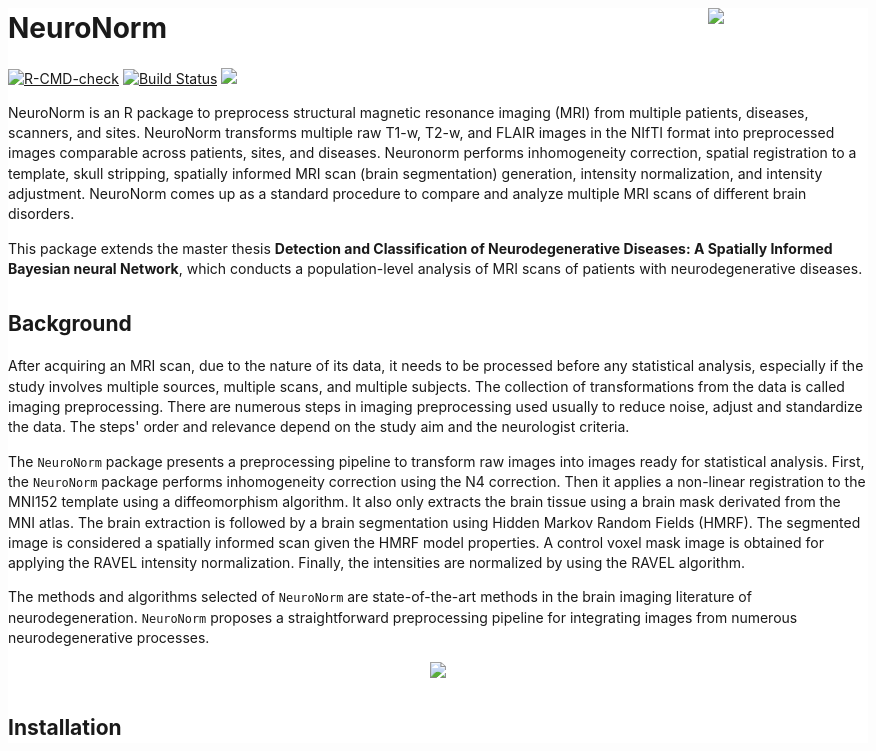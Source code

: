 
# NeuroNorm <img src="img/neuro_sticker.png" align="right" width="160" /> 

[![R-CMD-check](https://github.com/DavidPayares/neuronorm/workflows/R-CMD-check/badge.svg)](https://github.com/DavidPayares/neuronorm/actions)
[![Build Status](https://travis-ci.com/DavidPayares/neuronorm.svg?branch=main)](https://app.travis-ci.com/github/DavidPayares/neuronorm)
[![](https://www.r-pkg.org/badges/version/neuronorm?color=blue)](https://cran.r-project.org/package=neuronorm)


NeuroNorm is an R package to preprocess structural magnetic resonance imaging (MRI) from multiple patients, diseases, scanners, and sites. NeuroNorm transforms multiple raw T1-w, T2-w, and FLAIR images in the NIfTI format into preprocessed images comparable across patients, sites, and diseases. Neuronorm performs inhomogeneity correction, spatial registration to a template, skull stripping, spatially informed MRI scan (brain segmentation) generation, intensity normalization, and intensity adjustment. NeuroNorm comes up as a standard procedure to compare and analyze multiple MRI scans of different brain disorders.

This package extends the master thesis **Detection and Classification of Neurodegenerative Diseases: A Spatially Informed Bayesian neural Network**, which conducts a population-level analysis of MRI scans of patients with neurodegenerative diseases.

## Background

After acquiring an MRI scan, due to the nature of its data, it needs to be processed before any statistical analysis, especially if the study involves multiple sources, multiple scans, and multiple subjects. The collection of transformations from the data is called imaging preprocessing. There are numerous steps in imaging preprocessing used usually to reduce noise, adjust and standardize the data. The steps' order and relevance depend on the study aim and the neurologist criteria. 

The `NeuroNorm` package presents a preprocessing pipeline to transform raw images into images ready for statistical analysis. First, the `NeuroNorm` package performs inhomogeneity correction using the N4 correction. Then it applies a non-linear registration to the MNI152 template using a diffeomorphism algorithm. It also only extracts the brain tissue using a brain mask derivated from the MNI atlas. The brain extraction is followed by a brain segmentation using Hidden Markov Random Fields (HMRF). The segmented image is considered a spatially informed scan given the HMRF model properties. A control voxel mask image is obtained for applying the RAVEL intensity normalization. Finally, the intensities are normalized by using the RAVEL algorithm.

The methods and algorithms selected of `NeuroNorm` are state-of-the-art methods in the brain imaging literature of neurodegeneration. `NeuroNorm` proposes a straightforward preprocessing pipeline for integrating images from numerous neurodegenerative processes.

<p align="center">

<img src="img/flow.png" width="1001"/>

</p>



## Installation
